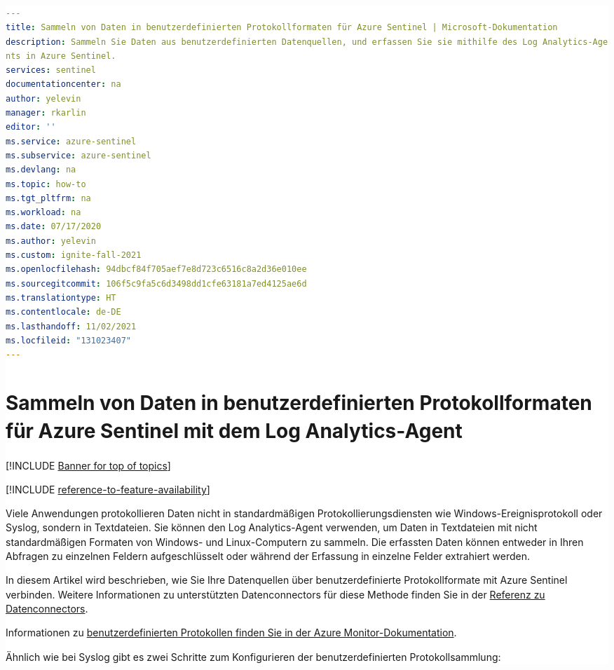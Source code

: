 ```yaml
---
title: Sammeln von Daten in benutzerdefinierten Protokollformaten für Azure Sentinel | Microsoft-Dokumentation
description: Sammeln Sie Daten aus benutzerdefinierten Datenquellen, und erfassen Sie sie mithilfe des Log Analytics-Agents in Azure Sentinel.
services: sentinel
documentationcenter: na
author: yelevin
manager: rkarlin
editor: ''
ms.service: azure-sentinel
ms.subservice: azure-sentinel
ms.devlang: na
ms.topic: how-to
ms.tgt_pltfrm: na
ms.workload: na
ms.date: 07/17/2020
ms.author: yelevin
ms.custom: ignite-fall-2021
ms.openlocfilehash: 94dbcf84f705aef7e8d723c6516c8a2d36e010ee
ms.sourcegitcommit: 106f5c9fa5c6d3498dd1cfe63181a7ed4125ae6d
ms.translationtype: HT
ms.contentlocale: de-DE
ms.lasthandoff: 11/02/2021
ms.locfileid: "131023407"
---
```

# <a name="collect-data-in-custom-log-formats-to-azure-sentinel-with-the-log-analytics-agent"></a>Sammeln von Daten in benutzerdefinierten Protokollformaten für Azure Sentinel mit dem Log Analytics-Agent

[!INCLUDE [Banner for top of topics](./includes/banner.md)]

[!INCLUDE [reference-to-feature-availability](includes/reference-to-feature-availability.md)]

Viele Anwendungen protokollieren Daten nicht in standardmäßigen Protokollierungsdiensten wie Windows-Ereignisprotokoll oder Syslog, sondern in Textdateien. Sie können den Log Analytics-Agent verwenden, um Daten in Textdateien mit nicht standardmäßigen Formaten von Windows- und Linux-Computern zu sammeln. Die erfassten Daten können entweder in Ihren Abfragen zu einzelnen Feldern aufgeschlüsselt oder während der Erfassung in einzelne Felder extrahiert werden.

In diesem Artikel wird beschrieben, wie Sie Ihre Datenquellen über benutzerdefinierte Protokollformate mit Azure Sentinel verbinden. Weitere Informationen zu unterstützten Datenconnectors für diese Methode finden Sie in der [Referenz zu Datenconnectors](data-connectors-reference.md).

Informationen zu [benutzerdefinierten Protokollen finden Sie in der Azure Monitor-Dokumentation](../azure-monitor/agents/data-sources-custom-logs.md).

Ähnlich wie bei Syslog gibt es zwei Schritte zum Konfigurieren der benutzerdefinierten Protokollsammlung:
